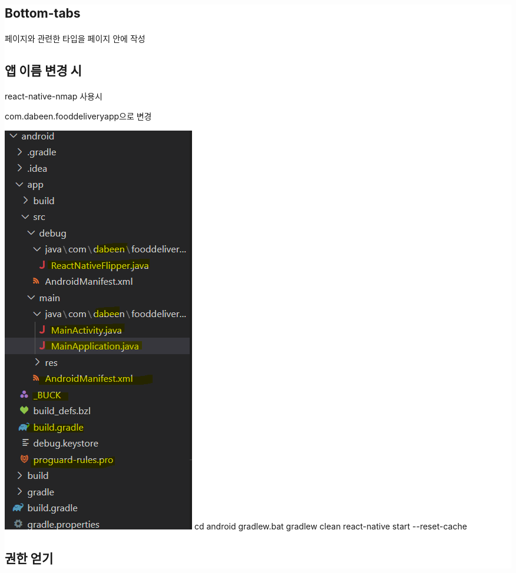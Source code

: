 ## Bottom-tabs

페이지와 관련한 타입을 페이지 안에 작성

## 앱 이름 변경 시

react-native-nmap 사용시

com.dabeen.fooddeliveryapp으로 변경

![2023-02-11](images/2023-02-11.png)
cd android
gradlew.bat
gradlew clean
react-native start --reset-cache

## 권한 얻기
